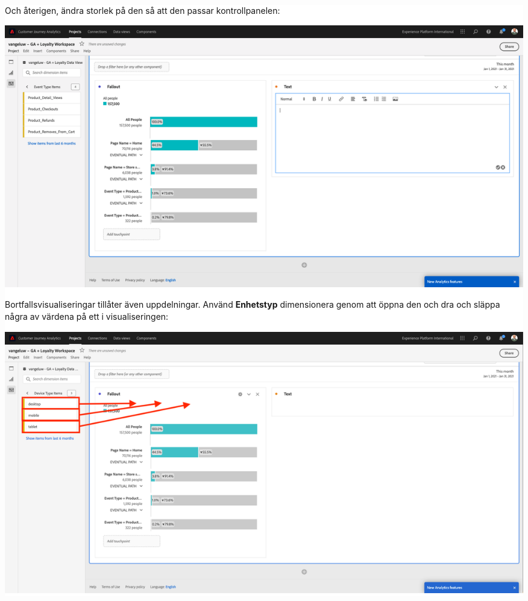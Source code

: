 Och återigen, ändra storlek på den så att den passar kontrollpanelen:

![demo](./images/pro49.png)

Bortfallsvisualiseringar tillåter även uppdelningar. Använd **Enhetstyp** dimensionera genom att öppna den och dra och släppa några av värdena på ett i visualiseringen:

![demo](./images/pro50.png)
